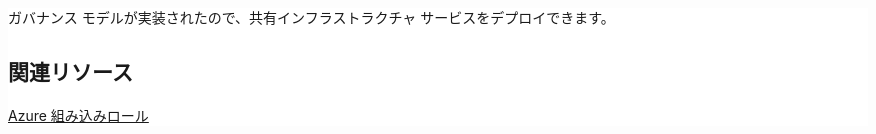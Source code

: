 ガバナンス モデルが実装されたので、共有インフラストラクチャ サービスをデプロイできます。

## <a name="related-resources"></a>関連リソース

[Azure 組み込みロール](/azure/role-based-access-control/built-in-roles)
